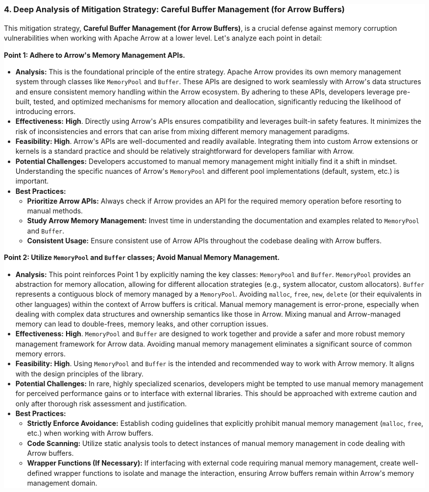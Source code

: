 ### 4. Deep Analysis of Mitigation Strategy: Careful Buffer Management (for Arrow Buffers)

This mitigation strategy, **Careful Buffer Management (for Arrow Buffers)**, is a crucial defense against memory corruption vulnerabilities when working with Apache Arrow at a lower level.  Let's analyze each point in detail:

**Point 1: Adhere to Arrow's Memory Management APIs.**

* **Analysis:** This is the foundational principle of the entire strategy. Apache Arrow provides its own memory management system through classes like `MemoryPool` and `Buffer`. These APIs are designed to work seamlessly with Arrow's data structures and ensure consistent memory handling within the Arrow ecosystem.  By adhering to these APIs, developers leverage pre-built, tested, and optimized mechanisms for memory allocation and deallocation, significantly reducing the likelihood of introducing errors.
* **Effectiveness:** **High**. Directly using Arrow's APIs ensures compatibility and leverages built-in safety features. It minimizes the risk of inconsistencies and errors that can arise from mixing different memory management paradigms.
* **Feasibility:** **High**.  Arrow's APIs are well-documented and readily available.  Integrating them into custom Arrow extensions or kernels is a standard practice and should be relatively straightforward for developers familiar with Arrow.
* **Potential Challenges:** Developers accustomed to manual memory management might initially find it a shift in mindset.  Understanding the specific nuances of Arrow's `MemoryPool` and different pool implementations (default, system, etc.) is important.
* **Best Practices:**
    * **Prioritize Arrow APIs:** Always check if Arrow provides an API for the required memory operation before resorting to manual methods.
    * **Study Arrow Memory Management:** Invest time in understanding the documentation and examples related to `MemoryPool` and `Buffer`.
    * **Consistent Usage:**  Ensure consistent use of Arrow APIs throughout the codebase dealing with Arrow buffers.

**Point 2: Utilize `MemoryPool` and `Buffer` classes; Avoid Manual Memory Management.**

* **Analysis:** This point reinforces Point 1 by explicitly naming the key classes: `MemoryPool` and `Buffer`. `MemoryPool` provides an abstraction for memory allocation, allowing for different allocation strategies (e.g., system allocator, custom allocators). `Buffer` represents a contiguous block of memory managed by a `MemoryPool`.  Avoiding `malloc`, `free`, `new`, `delete` (or their equivalents in other languages) within the context of Arrow buffers is critical. Manual memory management is error-prone, especially when dealing with complex data structures and ownership semantics like those in Arrow.  Mixing manual and Arrow-managed memory can lead to double-frees, memory leaks, and other corruption issues.
* **Effectiveness:** **High**.  `MemoryPool` and `Buffer` are designed to work together and provide a safer and more robust memory management framework for Arrow data.  Avoiding manual memory management eliminates a significant source of common memory errors.
* **Feasibility:** **High**.  Using `MemoryPool` and `Buffer` is the intended and recommended way to work with Arrow memory.  It aligns with the design principles of the library.
* **Potential Challenges:**  In rare, highly specialized scenarios, developers might be tempted to use manual memory management for perceived performance gains or to interface with external libraries. This should be approached with extreme caution and only after thorough risk assessment and justification.
* **Best Practices:**
    * **Strictly Enforce Avoidance:**  Establish coding guidelines that explicitly prohibit manual memory management (`malloc`, `free`, etc.) when working with Arrow buffers.
    * **Code Scanning:**  Utilize static analysis tools to detect instances of manual memory management in code dealing with Arrow buffers.
    * **Wrapper Functions (If Necessary):** If interfacing with external code requiring manual memory management, create well-defined wrapper functions to isolate and manage the interaction, ensuring Arrow buffers remain within Arrow's memory management domain.
